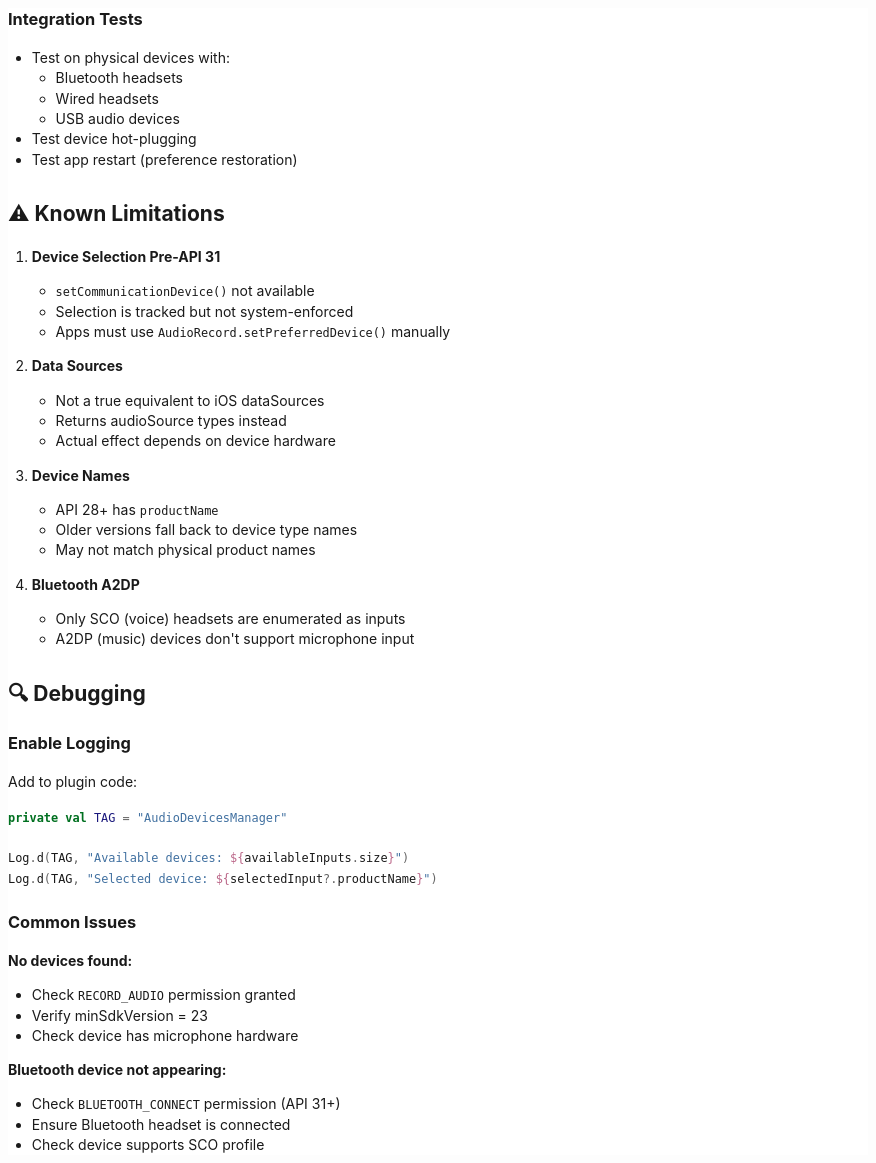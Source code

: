 ### Integration Tests
- Test on physical devices with:
  - Bluetooth headsets
  - Wired headsets
  - USB audio devices
- Test device hot-plugging
- Test app restart (preference restoration)

## ⚠️ Known Limitations

1. **Device Selection Pre-API 31**
   - `setCommunicationDevice()` not available
   - Selection is tracked but not system-enforced
   - Apps must use `AudioRecord.setPreferredDevice()` manually

2. **Data Sources**
   - Not a true equivalent to iOS dataSources
   - Returns audioSource types instead
   - Actual effect depends on device hardware

3. **Device Names**
   - API 28+ has `productName`
   - Older versions fall back to device type names
   - May not match physical product names

4. **Bluetooth A2DP**
   - Only SCO (voice) headsets are enumerated as inputs
   - A2DP (music) devices don't support microphone input

## 🔍 Debugging

### Enable Logging
Add to plugin code:
```kotlin
private val TAG = "AudioDevicesManager"

Log.d(TAG, "Available devices: ${availableInputs.size}")
Log.d(TAG, "Selected device: ${selectedInput?.productName}")
```

### Common Issues

**No devices found:**
- Check `RECORD_AUDIO` permission granted
- Verify minSdkVersion = 23
- Check device has microphone hardware

**Bluetooth device not appearing:**
- Check `BLUETOOTH_CONNECT` permission (API 31+)
- Ensure Bluetooth headset is connected
- Check device supports SCO profile
